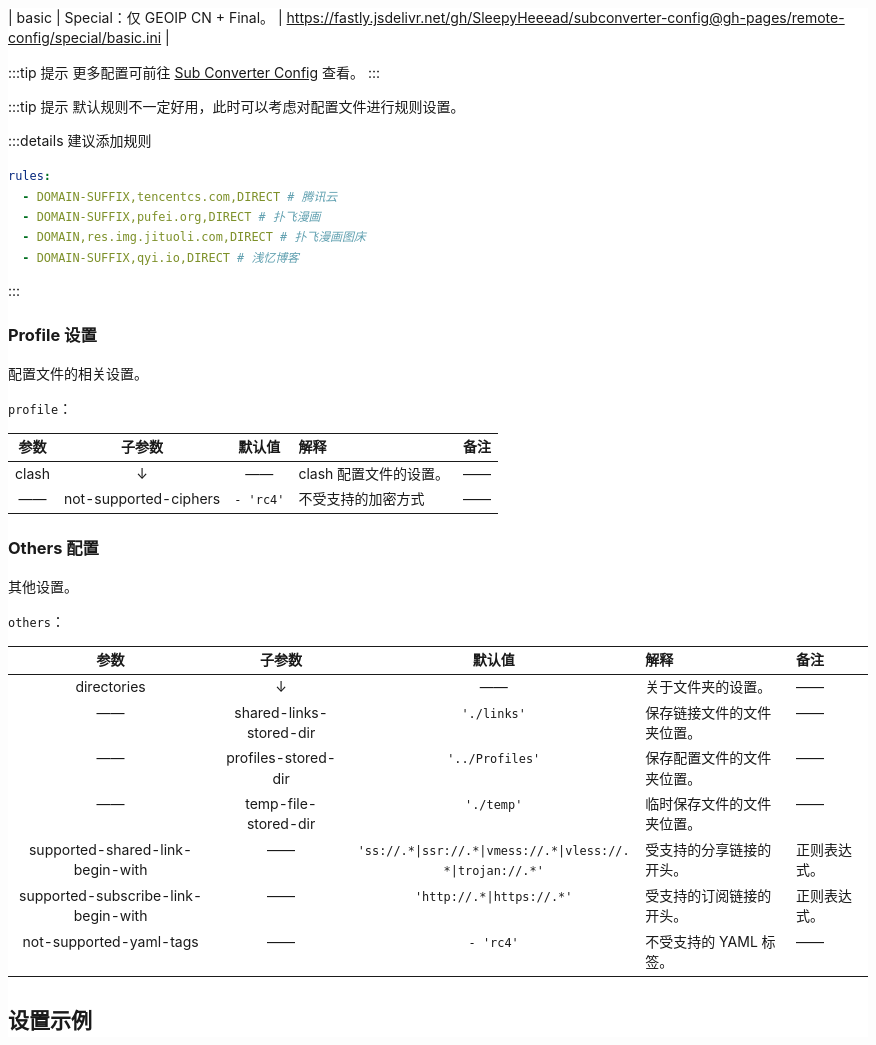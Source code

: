 |    basic     |         Special：仅 GEOIP CN + Final。         |     <https://fastly.jsdelivr.net/gh/SleepyHeeead/subconverter-config@gh-pages/remote-config/special/basic.ini>      |

:::tip 提示
更多配置可前往 [Sub Converter Config](https://github.com/SleepyHeeead/subconverter-config "SleepyHeeead/subconverter-config") 查看。
:::

:::tip 提示
默认规则不一定好用，此时可以考虑对配置文件进行规则设置。

:::details 建议添加规则

```yaml
rules:
  - DOMAIN-SUFFIX,tencentcs.com,DIRECT # 腾讯云
  - DOMAIN-SUFFIX,pufei.org,DIRECT # 扑飞漫画
  - DOMAIN,res.img.jituoli.com,DIRECT # 扑飞漫画图床
  - DOMAIN-SUFFIX,qyi.io,DIRECT # 浅忆博客
```

:::

### Profile 设置

配置文件的相关设置。

`profile`：

| 参数  |        子参数         |  默认值   | 解释                   | 备注 |
| :---: | :-------------------: | :-------: | :--------------------- | :--- |
| clash |           ↓           |    ——     | clash 配置文件的设置。 | ——   |
|  ——   | not-supported-ciphers | `- 'rc4'` | 不受支持的加密方式     | ——   |

### Others 配置

其他设置。

`others`：

|                参数                 |         子参数          |                           默认值                           | 解释                       | 备注         |
| :---------------------------------: | :---------------------: | :--------------------------------------------------------: | :------------------------- | :----------- |
|             directories             |            ↓            |                             ——                             | 关于文件夹的设置。         | ——           |
|                 ——                  | shared-links-stored-dir |                        `'./links'`                         | 保存链接文件的文件夹位置。 | ——           |
|                 ——                  |   profiles-stored-dir   |                      `'../Profiles'`                       | 保存配置文件的文件夹位置。 | ——           |
|                 ——                  |  temp-file-stored-dir   |                         `'./temp'`                         | 临时保存文件的文件夹位置。 | ——           |
|  supported-shared-link-begin-with   |           ——            | `'ss://.*\|ssr://.*\|vmess://.*\|vless://.*\|trojan://.*'` | 受支持的分享链接的开头。   | 正则表达式。 |
| supported-subscribe-link-begin-with |           ——            |                 `'http://.*\|https://.*'`                  | 受支持的订阅链接的开头。   | 正则表达式。 |
|       not-supported-yaml-tags       |           ——            |                         `- 'rc4'`                          | 不受支持的 YAML 标签。     | ——           |

## 设置示例
